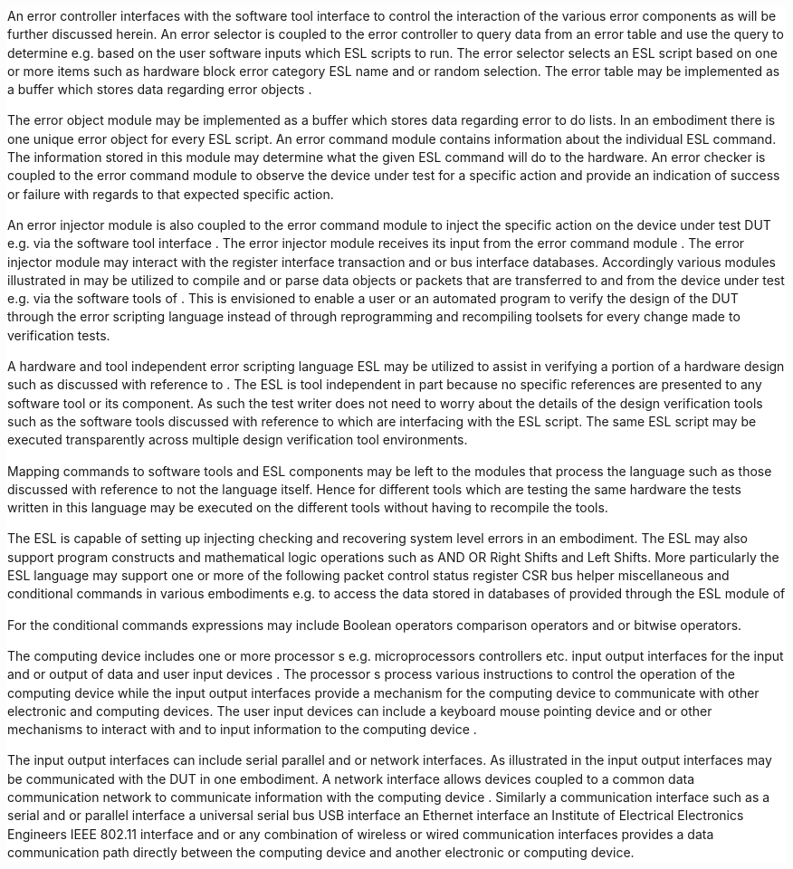 An error controller interfaces with the software tool interface to control the interaction of the various error components as will be further discussed herein. An error selector is coupled to the error controller to query data from an error table and use the query to determine e.g. based on the user software inputs which ESL scripts to run. The error selector selects an ESL script based on one or more items such as hardware block error category ESL name and or random selection. The error table may be implemented as a buffer which stores data regarding error objects .

The error object module may be implemented as a buffer which stores data regarding error to do lists. In an embodiment there is one unique error object for every ESL script. An error command module contains information about the individual ESL command. The information stored in this module may determine what the given ESL command will do to the hardware. An error checker is coupled to the error command module to observe the device under test for a specific action and provide an indication of success or failure with regards to that expected specific action.

An error injector module is also coupled to the error command module to inject the specific action on the device under test DUT e.g. via the software tool interface . The error injector module receives its input from the error command module . The error injector module may interact with the register interface transaction and or bus interface databases. Accordingly various modules illustrated in may be utilized to compile and or parse data objects or packets that are transferred to and from the device under test e.g. via the software tools of . This is envisioned to enable a user or an automated program to verify the design of the DUT through the error scripting language instead of through reprogramming and recompiling toolsets for every change made to verification tests.

A hardware and tool independent error scripting language ESL may be utilized to assist in verifying a portion of a hardware design such as discussed with reference to . The ESL is tool independent in part because no specific references are presented to any software tool or its component. As such the test writer does not need to worry about the details of the design verification tools such as the software tools discussed with reference to which are interfacing with the ESL script. The same ESL script may be executed transparently across multiple design verification tool environments.

Mapping commands to software tools and ESL components may be left to the modules that process the language such as those discussed with reference to not the language itself. Hence for different tools which are testing the same hardware the tests written in this language may be executed on the different tools without having to recompile the tools.

The ESL is capable of setting up injecting checking and recovering system level errors in an embodiment. The ESL may also support program constructs and mathematical logic operations such as AND OR Right Shifts and Left Shifts. More particularly the ESL language may support one or more of the following packet control status register CSR bus helper miscellaneous and conditional commands in various embodiments e.g. to access the data stored in databases of provided through the ESL module of 

For the conditional commands expressions may include Boolean operators comparison operators and or bitwise operators.

The computing device includes one or more processor s e.g. microprocessors controllers etc. input output interfaces for the input and or output of data and user input devices . The processor s process various instructions to control the operation of the computing device while the input output interfaces provide a mechanism for the computing device to communicate with other electronic and computing devices. The user input devices can include a keyboard mouse pointing device and or other mechanisms to interact with and to input information to the computing device .

The input output interfaces can include serial parallel and or network interfaces. As illustrated in the input output interfaces may be communicated with the DUT in one embodiment. A network interface allows devices coupled to a common data communication network to communicate information with the computing device . Similarly a communication interface such as a serial and or parallel interface a universal serial bus USB interface an Ethernet interface an Institute of Electrical Electronics Engineers IEEE 802.11 interface and or any combination of wireless or wired communication interfaces provides a data communication path directly between the computing device and another electronic or computing device.
